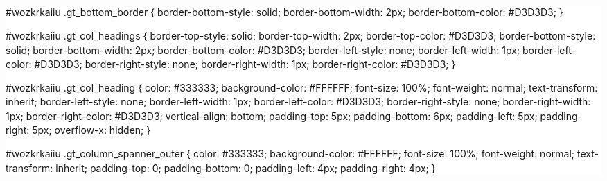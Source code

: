 #wozkrkaiiu .gt_bottom_border {
  border-bottom-style: solid;
  border-bottom-width: 2px;
  border-bottom-color: #D3D3D3;
}

#wozkrkaiiu .gt_col_headings {
  border-top-style: solid;
  border-top-width: 2px;
  border-top-color: #D3D3D3;
  border-bottom-style: solid;
  border-bottom-width: 2px;
  border-bottom-color: #D3D3D3;
  border-left-style: none;
  border-left-width: 1px;
  border-left-color: #D3D3D3;
  border-right-style: none;
  border-right-width: 1px;
  border-right-color: #D3D3D3;
}

#wozkrkaiiu .gt_col_heading {
  color: #333333;
  background-color: #FFFFFF;
  font-size: 100%;
  font-weight: normal;
  text-transform: inherit;
  border-left-style: none;
  border-left-width: 1px;
  border-left-color: #D3D3D3;
  border-right-style: none;
  border-right-width: 1px;
  border-right-color: #D3D3D3;
  vertical-align: bottom;
  padding-top: 5px;
  padding-bottom: 6px;
  padding-left: 5px;
  padding-right: 5px;
  overflow-x: hidden;
}

#wozkrkaiiu .gt_column_spanner_outer {
  color: #333333;
  background-color: #FFFFFF;
  font-size: 100%;
  font-weight: normal;
  text-transform: inherit;
  padding-top: 0;
  padding-bottom: 0;
  padding-left: 4px;
  padding-right: 4px;
}

